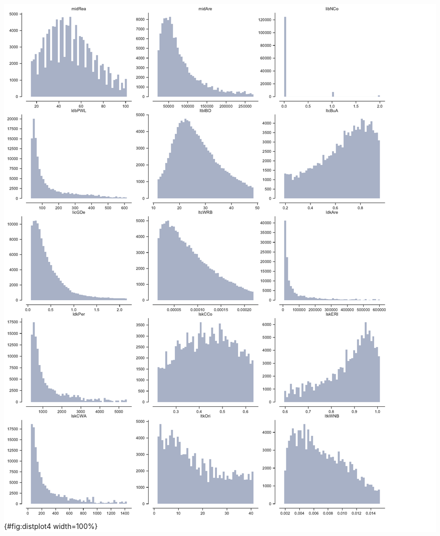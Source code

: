![Histograms of characters 45-60 are showing the variety of distributions within the measured primary data. Histograms illustrate data within percentiles (5, 95) to avoid extreme skewing due to the presence of outliers. Data in table \ref{primary_chars} are presented complete for reference.](source/figures/ch7/distplot_60.pdf "Histograms of characters 45-60"){#fig:distplot4 width=100%}
